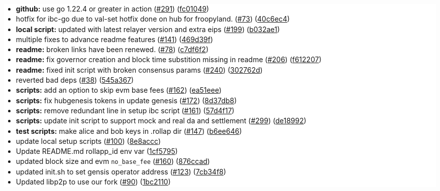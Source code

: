* **github:** use go 1.22.4 or greater in action ([#291](https://github.com/dymensionxyz/rollapp-evm/issues/291)) ([fc01049](https://github.com/dymensionxyz/rollapp-evm/commit/fc01049496a252090a2515e98cdb8cd34e58047a))
* hotfix for ibc-go due to val-set hotfix done on hub for froopyland. ([#73](https://github.com/dymensionxyz/rollapp-evm/issues/73)) ([40c6ec4](https://github.com/dymensionxyz/rollapp-evm/commit/40c6ec4c3f899268bd93cf95dee98aa00410fe18))
* **local script:** updated with latest relayer version and extra eips ([#199](https://github.com/dymensionxyz/rollapp-evm/issues/199)) ([b032ae1](https://github.com/dymensionxyz/rollapp-evm/commit/b032ae1d19af005bc5a5f94c7e9e67ea81701a26))
* multiple fixes to advance readme features ([#141](https://github.com/dymensionxyz/rollapp-evm/issues/141)) ([469d39f](https://github.com/dymensionxyz/rollapp-evm/commit/469d39fc79591cdae4455839db1546cc5bd9c053))
* **readme:** broken links have been renewed. ([#78](https://github.com/dymensionxyz/rollapp-evm/issues/78)) ([c7df6f2](https://github.com/dymensionxyz/rollapp-evm/commit/c7df6f29c8b9981d7a998be4091d2e96c19647a3))
* **readme:** fix governor creation and block time substition missing in readme ([#206](https://github.com/dymensionxyz/rollapp-evm/issues/206)) ([f612207](https://github.com/dymensionxyz/rollapp-evm/commit/f612207fbc798da1772ea0444f1fa3658a010bf6))
* **readme:** fixed init script with broken consensus params ([#240](https://github.com/dymensionxyz/rollapp-evm/issues/240)) ([302762d](https://github.com/dymensionxyz/rollapp-evm/commit/302762d175c934d906b47537873821f9d92d5979))
* reverted bad deps ([#38](https://github.com/dymensionxyz/rollapp-evm/issues/38)) ([545a367](https://github.com/dymensionxyz/rollapp-evm/commit/545a367643d7b1f6e2dbdce1cdb436fdb56000fe))
* **scripts:** add an option to skip evm base fees ([#162](https://github.com/dymensionxyz/rollapp-evm/issues/162)) ([ea51eee](https://github.com/dymensionxyz/rollapp-evm/commit/ea51eee8d66dbba587d6ec00395418a1f08b99a8))
* **scripts:** fix hubgenesis tokens in update genesis ([#172](https://github.com/dymensionxyz/rollapp-evm/issues/172)) ([8d37db8](https://github.com/dymensionxyz/rollapp-evm/commit/8d37db874902eb483293894333416d54bd051e72))
* **scripts:** remove redundant line in setup ibc script ([#161](https://github.com/dymensionxyz/rollapp-evm/issues/161)) ([57d4f17](https://github.com/dymensionxyz/rollapp-evm/commit/57d4f170779dbaeac0e877d1005709d48a4df2f0))
* **scripts:** update init script to support mock and real da and settlement ([#299](https://github.com/dymensionxyz/rollapp-evm/issues/299)) ([de18992](https://github.com/dymensionxyz/rollapp-evm/commit/de189924583db789469933dfa015fbc2a017d2b3))
* **test scripts:** make alice and bob keys in .rollap dir ([#147](https://github.com/dymensionxyz/rollapp-evm/issues/147)) ([b6ee646](https://github.com/dymensionxyz/rollapp-evm/commit/b6ee64640af1b528728414bded6a70216a4b5fdf))
* update local setup scripts ([#100](https://github.com/dymensionxyz/rollapp-evm/issues/100)) ([8e8accc](https://github.com/dymensionxyz/rollapp-evm/commit/8e8accc602449481a3188dfe23c147e4ade48877))
* Update README.md rollapp_id env var ([1cf5795](https://github.com/dymensionxyz/rollapp-evm/commit/1cf57952a39db11623a437b5d9c518da3635aff2))
* updated block size and evm `no_base_fee` ([#160](https://github.com/dymensionxyz/rollapp-evm/issues/160)) ([876ccad](https://github.com/dymensionxyz/rollapp-evm/commit/876ccad96765d0d3bd279903c552ab483ecf6b9a))
* updated init.sh to set gensis operator address ([#123](https://github.com/dymensionxyz/rollapp-evm/issues/123)) ([7cb34f8](https://github.com/dymensionxyz/rollapp-evm/commit/7cb34f84740a244fb168a2c2864303cbdcffe827))
* Updated libp2p to use our fork  ([#90](https://github.com/dymensionxyz/rollapp-evm/issues/90)) ([1bc2110](https://github.com/dymensionxyz/rollapp-evm/commit/1bc21109927dcd649e3c04cd624da36f5b3c232c))
